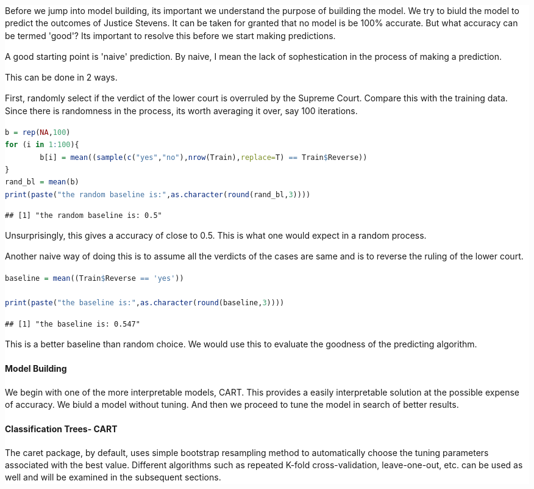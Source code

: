 Before we jump into model building, its important we understand the purpose of building the model. We try to biuld the model to predict the outcomes of Justice Stevens. It can be taken for granted that no model is be 100% accurate. But what accuracy can be termed 'good'? Its important to resolve this before we start making predictions.

A good starting point is 'naive' prediction. By naive, I mean the lack of sophestication in the process of making a prediction.

This can be done in 2 ways.

First, randomly select if the verdict of the lower court is overruled by the Supreme Court. Compare this with the training data. Since there is randomness in the process, its worth averaging it over, say 100 iterations.


```r
b = rep(NA,100)
for (i in 1:100){
        b[i] = mean((sample(c("yes","no"),nrow(Train),replace=T) == Train$Reverse))
}
rand_bl = mean(b)
print(paste("the random baseline is:",as.character(round(rand_bl,3))))
```

```
## [1] "the random baseline is: 0.5"
```

Unsurprisingly, this gives a accuracy of close to 0.5. This is what one would expect in a random process.

Another naive way of doing this is to assume all the verdicts of the cases are same and is to reverse the ruling of the lower court.


```r
baseline = mean((Train$Reverse == 'yes'))

print(paste("the baseline is:",as.character(round(baseline,3))))
```

```
## [1] "the baseline is: 0.547"
```
This is a better baseline than random choice. We would use this to evaluate the goodness of the predicting algorithm.

#### Model Building

We begin with one of the more interpretable models, CART. This provides a easily interpretable solution at the possible expense of accuracy. We biuld a model without tuning. And then we proceed to tune the model in search of better results.

#### Classification Trees- CART

The caret package, by default, uses simple bootstrap resampling method to automatically choose the tuning parameters associated with the best value. Different algorithms such as repeated K-fold cross-validation, leave-one-out, etc. can be used as well and will be examined in the subsequent sections.
